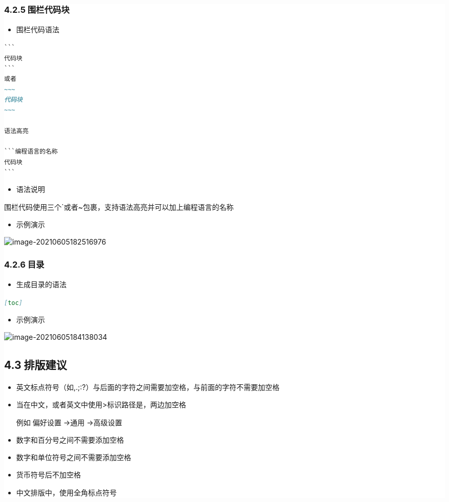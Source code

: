 ### 4.2.5 围栏代码块

* 围栏代码语法

```markdown
​```
代码块
​```
或者
~~~
代码块
~~~

语法高亮

​```编程语言的名称
代码块
​```
```

* 语法说明

围栏代码使用三个`或者~包裹，支持语法高亮并可以加上编程语言的名称

* 示例演示

![image-20210605182516976](https://luxihua201010028.oss-cn-hangzhou.aliyuncs.com/2021-06-05-102517.png)

### 4.2.6 目录

* 生成目录的语法

~~~markdown
[toc]
~~~

* 示例演示

![image-20210605184138034](https://luxihua201010028.oss-cn-hangzhou.aliyuncs.com/2021-06-05-104138.png)



## 4.3 排版建议

* 英文标点符号（如,.;:?）与后面的字符之间需要加空格，与前面的字符不需要加空格

* 当在中文，或者英文中使用>标识路径是，两边加空格

    例如 偏好设置 →通用 →高级设置

* 数字和百分号之间不需要添加空格

* 数字和单位符号之间不需要添加空格

* 货币符号后不加空格

* 中文排版中，使用全角标点符号
